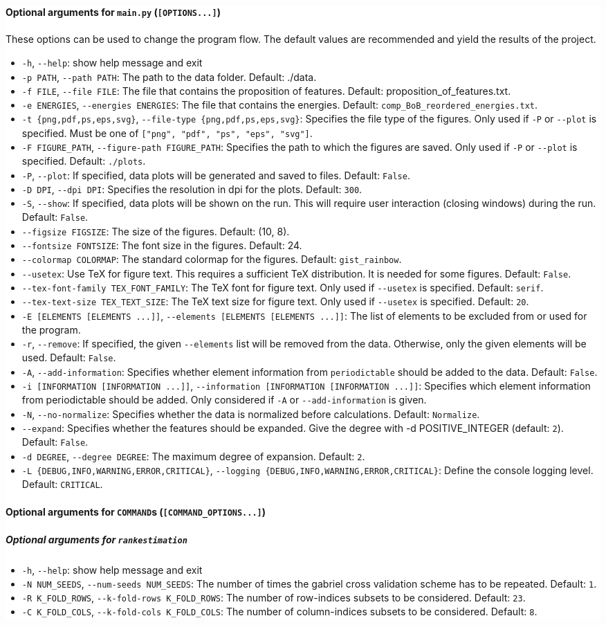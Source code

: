 #### Optional arguments for `main.py` (`[OPTIONS...]`)

These options can be used to change the program flow. The default values are recommended and yield the results of the project.

* `-h`, `--help`: show help message and exit
* `-p PATH`, `--path PATH`: The path to the data folder. Default: ./data.
* `-f FILE`, `--file FILE`: The file that contains the proposition of features. Default: proposition_of_features.txt.
* `-e ENERGIES`, `--energies ENERGIES`: The file that contains the energies. Default: `comp_BoB_reordered_energies.txt`.
* `-t {png,pdf,ps,eps,svg}`, `--file-type {png,pdf,ps,eps,svg}`: Specifies the file type of the figures. Only used if `-P` or `--plot` is specified. Must be one of `["png", "pdf", "ps", "eps", "svg"]`.
* `-F FIGURE_PATH`, `--figure-path FIGURE_PATH`: Specifies the path to which the figures are saved. Only used if `-P` or `--plot` is specified. Default: `./plots`.
* `-P`, `--plot`: If specified, data plots will be generated and saved to files. Default: `False`.
* `-D DPI`, `--dpi DPI`: Specifies the resolution in dpi for the plots. Default: `300`.
* `-S`, `--show`: If specified, data plots will be shown on the run. This will require user interaction (closing windows) during the run. Default: `False`.
* `--figsize FIGSIZE`: The size of the figures. Default: (10, 8).
* `--fontsize FONTSIZE`: The font size in the figures. Default: 24.
* `--colormap COLORMAP`: The standard colormap for the figures. Default: `gist_rainbow`.
* `--usetex`: Use TeX for figure text. This requires a sufficient TeX distribution. It is needed for some figures. Default: `False`.
* `--tex-font-family TEX_FONT_FAMILY`: The TeX font for figure text. Only used if `--usetex` is specified. Default: `serif`.
* `--tex-text-size TEX_TEXT_SIZE`: The TeX text size for figure text. Only used if `--usetex` is specified. Default: `20`.
* `-E [ELEMENTS [ELEMENTS ...]]`, `--elements [ELEMENTS [ELEMENTS ...]]`: The list of elements to be excluded from or used for the program.
* `-r`, `--remove`: If specified, the given `--elements` list will be removed from the data. Otherwise, only the given elements will be used. Default: `False`.
* `-A`, `--add-information`: Specifies whether element information from `periodictable` should be added to the data. Default: `False`.
* `-i [INFORMATION [INFORMATION ...]]`, `--information [INFORMATION [INFORMATION ...]]`: Specifies which element information from periodictable should be added. Only considered if `-A` or `--add-information` is given.
* `-N`, `--no-normalize`: Specifies whether the data is normalized before calculations. Default: `Normalize`.
* `--expand`: Specifies whether the features should be expanded. Give the degree with -d POSITIVE_INTEGER (default: `2`). Default: `False`.
* `-d DEGREE`, `--degree DEGREE`: The maximum degree of expansion. Default: `2`.
* `-L {DEBUG,INFO,WARNING,ERROR,CRITICAL}`, `--logging {DEBUG,INFO,WARNING,ERROR,CRITICAL}`: Define the console logging level. Default: `CRITICAL`.

#### Optional arguments for `COMMAND`s (`[COMMAND_OPTIONS...]`)

##### Optional arguments for `rankestimation`

* `-h`, `--help`: show help message and exit
* `-N NUM_SEEDS`, `--num-seeds NUM_SEEDS`: The number of times the gabriel cross validation scheme has to be repeated. Default: `1`.
* `-R K_FOLD_ROWS`, `--k-fold-rows K_FOLD_ROWS`: The number of row-indices subsets to be considered. Default: `23`.
* `-C K_FOLD_COLS`, `--k-fold-cols K_FOLD_COLS`: The number of column-indices subsets to be considered. Default: `8`.
